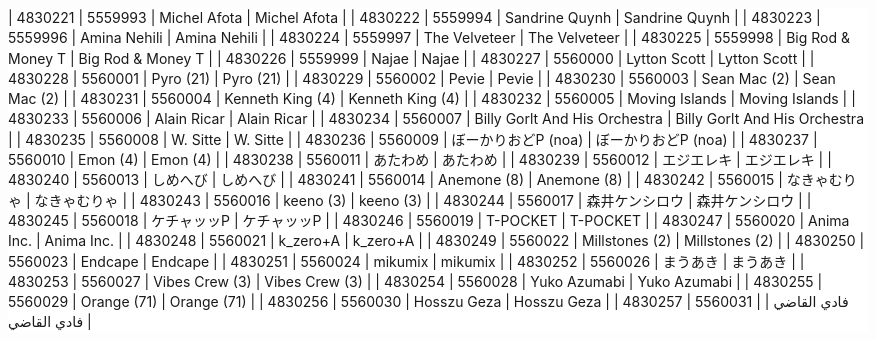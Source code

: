 | 4830221 | 5559993 | Michel Afota | Michel Afota |
| 4830222 | 5559994 | Sandrine Quynh | Sandrine Quynh |
| 4830223 | 5559996 | Amina Nehili | Amina Nehili |
| 4830224 | 5559997 | The Velveteer | The Velveteer |
| 4830225 | 5559998 | Big Rod & Money T | Big Rod & Money T |
| 4830226 | 5559999 | Najae | Najae |
| 4830227 | 5560000 | Lytton Scott | Lytton Scott |
| 4830228 | 5560001 | Pyro (21) | Pyro (21) |
| 4830229 | 5560002 | Pevie | Pevie |
| 4830230 | 5560003 | Sean Mac (2) | Sean Mac (2) |
| 4830231 | 5560004 | Kenneth King (4) | Kenneth King (4) |
| 4830232 | 5560005 | Moving Islands | Moving Islands |
| 4830233 | 5560006 | Alain Ricar | Alain Ricar |
| 4830234 | 5560007 | Billy Gorlt And His Orchestra | Billy Gorlt And His Orchestra |
| 4830235 | 5560008 | W. Sitte | W. Sitte |
| 4830236 | 5560009 | ぼーかりおどP (noa) | ぼーかりおどP (noa) |
| 4830237 | 5560010 | Emon (4) | Emon (4) |
| 4830238 | 5560011 | あたわめ | あたわめ |
| 4830239 | 5560012 | エジエレキ | エジエレキ |
| 4830240 | 5560013 | しめへび | しめへび |
| 4830241 | 5560014 | Anemone (8) | Anemone (8) |
| 4830242 | 5560015 | なきゃむりゃ | なきゃむりゃ |
| 4830243 | 5560016 | keeno (3) | keeno (3) |
| 4830244 | 5560017 | 森井ケンシロウ | 森井ケンシロウ |
| 4830245 | 5560018 | ケチャッッP | ケチャッッP |
| 4830246 | 5560019 | T-POCKET | T-POCKET |
| 4830247 | 5560020 | Anima Inc. | Anima Inc. |
| 4830248 | 5560021 | k_zero+A | k_zero+A |
| 4830249 | 5560022 | Millstones (2) | Millstones (2) |
| 4830250 | 5560023 | Endcape | Endcape |
| 4830251 | 5560024 | mikumix | mikumix |
| 4830252 | 5560026 | まうあき | まうあき |
| 4830253 | 5560027 | Vibes Crew (3) | Vibes Crew (3) |
| 4830254 | 5560028 | Yuko Azumabi | Yuko Azumabi |
| 4830255 | 5560029 | Orange (71) | Orange (71) |
| 4830256 | 5560030 | Hosszu Geza | Hosszu Geza |
| 4830257 | 5560031 | فادي القاضي | فادي القاضي |